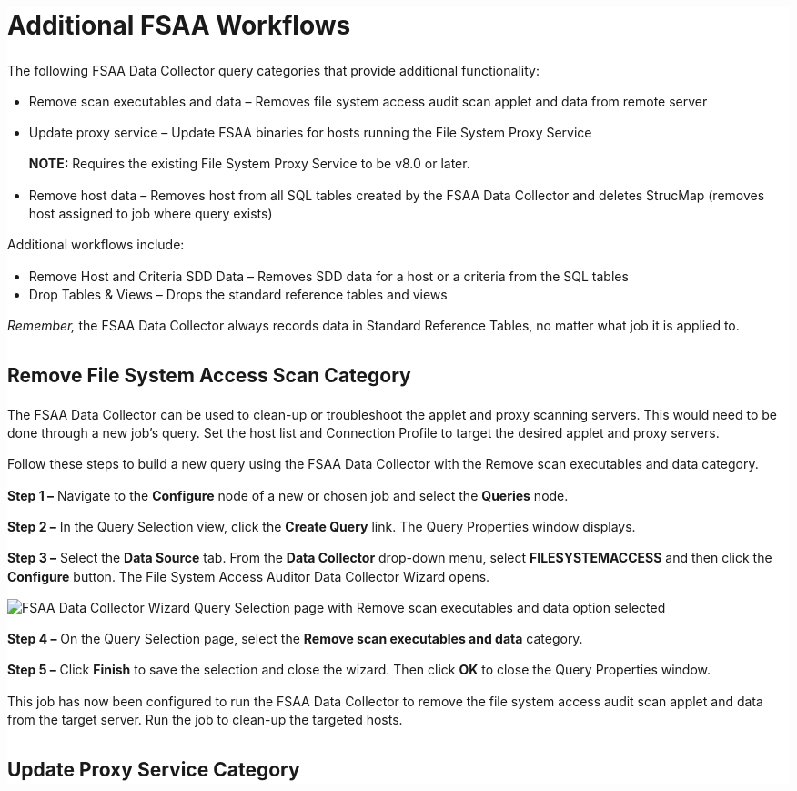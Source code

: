 # Additional FSAA Workflows

The following FSAA Data Collector query categories that provide additional functionality:

- Remove scan executables and data – Removes file system access audit scan applet and data from
  remote server
- Update proxy service – Update FSAA binaries for hosts running the File System Proxy Service

    **NOTE:** Requires the existing File System Proxy Service to be v8.0 or later.

- Remove host data – Removes host from all SQL tables created by the FSAA Data Collector and deletes
  StrucMap (removes host assigned to job where query exists)

Additional workflows include:

- Remove Host and Criteria SDD Data – Removes SDD data for a host or a criteria from the SQL tables
- Drop Tables & Views – Drops the standard reference tables and views

_Remember,_ the FSAA Data Collector always records data in Standard Reference Tables, no matter what
job it is applied to.

## Remove File System Access Scan Category

The FSAA Data Collector can be used to clean-up or troubleshoot the applet and proxy scanning
servers. This would need to be done through a new job’s query. Set the host list and Connection
Profile to target the desired applet and proxy servers.

Follow these steps to build a new query using the FSAA Data Collector with the Remove scan
executables and data category.

**Step 1 –** Navigate to the **Configure** node of a new or chosen job and select the **Queries**
node.

**Step 2 –** In the Query Selection view, click the **Create Query** link. The Query Properties
window displays.

**Step 3 –** Select the **Data Source** tab. From the **Data Collector** drop-down menu, select
**FILESYSTEMACCESS** and then click the **Configure** button. The File System Access Auditor Data
Collector Wizard opens.

![FSAA Data Collector Wizard Query Selection page with Remove scan executables and data option selected](/img/product_docs/accessanalyzer/11.6/accessanalyzer/admin/datacollector/fsaa/queryselectionremovescanexecutablesdata.webp)

**Step 4 –** On the Query Selection page, select the **Remove scan executables and data** category.

**Step 5 –** Click **Finish** to save the selection and close the wizard. Then click **OK** to close
the Query Properties window.

This job has now been configured to run the FSAA Data Collector to remove the file system access
audit scan applet and data from the target server. Run the job to clean-up the targeted hosts.

## Update Proxy Service Category
